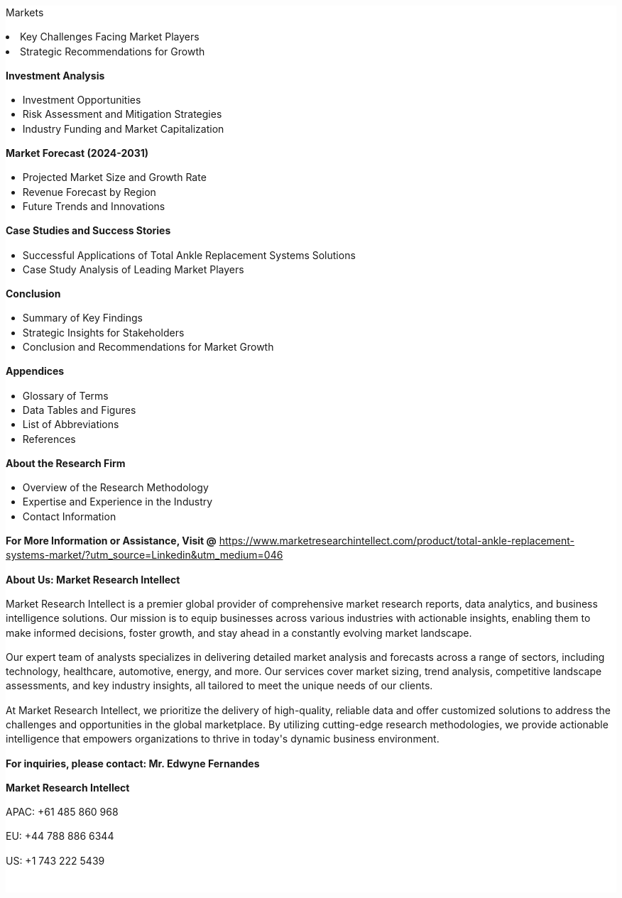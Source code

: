 Markets</li><li>Key Challenges Facing Market Players</li><li>Strategic Recommendations for Growth</li></ul><p><strong>Investment Analysis</strong></p><ul><li>Investment Opportunities</li><li>Risk Assessment and Mitigation Strategies</li><li>Industry Funding and Market Capitalization</li></ul><p><strong>Market Forecast (2024-2031)</strong></p><ul><li>Projected Market Size and Growth Rate</li><li>Revenue Forecast by Region</li><li>Future Trends and Innovations</li></ul><p><strong>Case Studies and Success Stories</strong></p><ul><li>Successful Applications of Total Ankle Replacement Systems Solutions</li><li>Case Study Analysis of Leading Market Players</li></ul><p><strong>Conclusion</strong></p><ul><li>Summary of Key Findings</li><li>Strategic Insights for Stakeholders</li><li>Conclusion and Recommendations for Market Growth</li></ul><p><strong>Appendices</strong></p><ul><li>Glossary of Terms</li><li>Data Tables and Figures</li><li>List of Abbreviations</li><li>References</li></ul><p><strong>About the Research Firm</strong></p><ul><li>Overview of the Research Methodology</li><li>Expertise and Experience in the Industry</li><li>Contact Information</li></ul></div><div class="article-main__content" data-test-id="publishing-text-block"><p><span class="font-[700]"><strong>For More Information or Assistance, Visit @</strong>&nbsp;<a href="https://www.marketresearchintellect.com/product/total-ankle-replacement-systems-market/?utm_source=Linkedin&utm_medium=046">https://www.marketresearchintellect.com/product/total-ankle-replacement-systems-market/?utm_source=Linkedin&utm_medium=046</a></span></p><p><strong>About Us: Market Research Intellect</strong></p><p>Market Research Intellect is a premier global provider of comprehensive market research reports, data analytics, and business intelligence solutions. Our mission is to equip businesses across various industries with actionable insights, enabling them to make informed decisions, foster growth, and stay ahead in a constantly evolving market landscape.</p><p>Our expert team of analysts specializes in delivering detailed market analysis and forecasts across a range of sectors, including technology, healthcare, automotive, energy, and more. Our services cover market sizing, trend analysis, competitive landscape assessments, and key industry insights, all tailored to meet the unique needs of our clients.</p><p>At Market Research Intellect, we prioritize the delivery of high-quality, reliable data and offer customized solutions to address the challenges and opportunities in the global marketplace. By utilizing cutting-edge research methodologies, we provide actionable intelligence that empowers organizations to thrive in today's dynamic business environment.</p><p><strong>For inquiries, please contact: Mr. Edwyne Fernandes</strong></p><p><strong>Market Research Intellect</strong></p><p>APAC: +61 485 860 968</p><p>EU: +44 788 886 6344</p><p>US: +1 743 222 5439</p></div><div class="article-main__content" data-test-id="publishing-text-block">&nbsp;</div>
